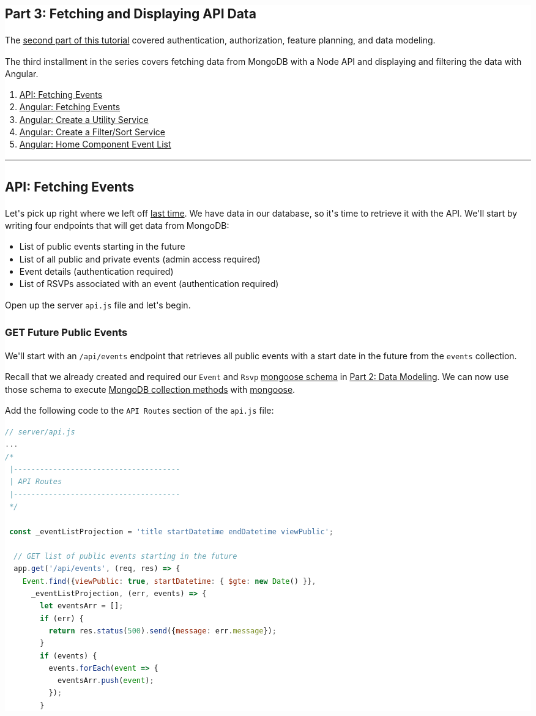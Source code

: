 
## Part 3: Fetching and Displaying API Data

The [second part of this tutorial](https://auth0.com/blog/real-world-angular-series-part-2) covered authentication, authorization, feature planning, and data modeling.

The third installment in the series covers fetching data from MongoDB with a Node API and displaying and filtering the data with Angular.

1. <a href="#api-events" target="_self">API: Fetching Events</a>
2. <a href="#angular-api" target="_self">Angular: Fetching Events</a>
3. <a href="#angular-utility-service" target="_self">Angular: Create a Utility Service</a>
4. <a href="#angular-filterSort-service" target="_self">Angular: Create a Filter/Sort Service</a>
5. <a href="#angular-home-events" target="_self">Angular: Home Component Event List</a>

---

## <span id="api-events"></span>API: Fetching Events

Let's pick up right where we left off [last time](https://auth0.com/blog/real-world-angular-series-part-2). We have data in our database, so it's time to retrieve it with the API. We'll start by writing four endpoints that will get data from MongoDB:

* List of public events starting in the future
* List of all public and private events (admin access required)
* Event details (authentication required)
* List of RSVPs associated with an event (authentication required)

Open up the server `api.js` file and let's begin.

### GET Future Public Events

We'll start with an `/api/events` endpoint that retrieves all public events with a start date in the future from the `events` collection.

Recall that we already created and required our `Event` and `Rsvp` [mongoose schema](http://mongoosejs.com/docs/guide.html) in <a href="https://auth0.com/blog/real-world-angular-series-part-2#data-modeling">Part 2: Data Modeling</a>. We can now use those schema to execute [MongoDB collection methods](https://docs.mongodb.com/manual/reference/method/js-collection/) with [mongoose](http://mongoosejs.com/docs/queries.html).

Add the following code to the `API Routes` section of the `api.js` file: 

```js
// server/api.js
...
/*
 |--------------------------------------
 | API Routes
 |--------------------------------------
 */
 
 const _eventListProjection = 'title startDatetime endDatetime viewPublic';

  // GET list of public events starting in the future
  app.get('/api/events', (req, res) => {
    Event.find({viewPublic: true, startDatetime: { $gte: new Date() }},
      _eventListProjection, (err, events) => {
        let eventsArr = [];
        if (err) {
          return res.status(500).send({message: err.message});
        }
        if (events) {
          events.forEach(event => {
            eventsArr.push(event);
          });
        }
```